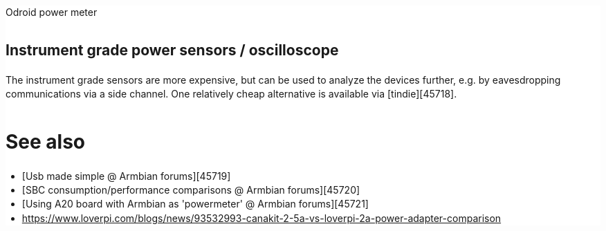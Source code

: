 Odroid power meter
## Instrument grade power sensors / oscilloscope
The instrument grade sensors are more expensive, but can be used to analyze the devices further, e.g. by eavesdropping communications via a side channel. One relatively cheap alternative is available via [tindie][45718]. 
# See also
  * [Usb made simple @ Armbian forums][45719]
  * [SBC consumption/performance comparisons @ Armbian forums][45720]
  * [Using A20 board with Armbian as 'powermeter' @ Armbian forums][45721]
  * <https://www.loverpi.com/blogs/news/93532993-canakit-2-5a-vs-loverpi-2a-power-adapter-comparison>
